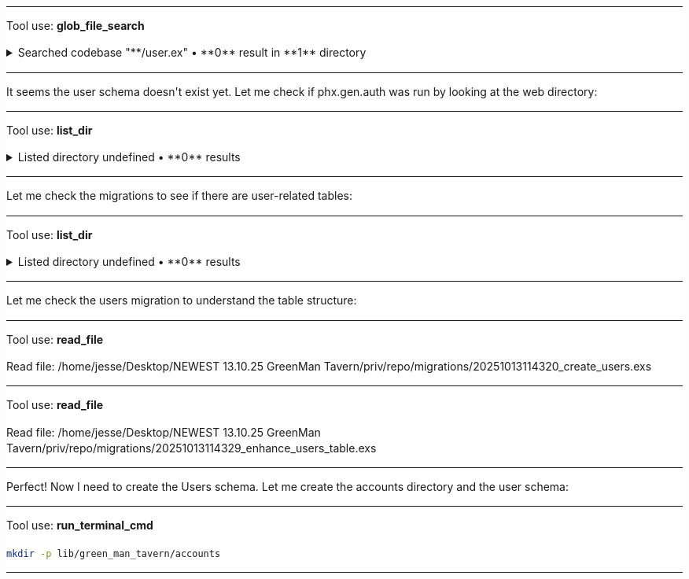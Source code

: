 
---

Tool use: **glob_file_search**

<details><summary>Searched codebase "**/user.ex" • **0** result in **1** directory</summary></details>

---

It seems the user schema doesn't exist yet. Let me check if phx.gen.auth was run by looking at the web directory:


---

Tool use: **list_dir**

<details><summary>Listed directory undefined • **0** results</summary></details>

---

Let me check the migrations to see if there are user-related tables:


---

Tool use: **list_dir**

<details><summary>Listed directory undefined • **0** results</summary></details>

---

Let me check the users migration to understand the table structure:


---

Tool use: **read_file**

Read file: /home/jesse/Desktop/NEWEST 13.10.25 GreenMan Tavern/priv/repo/migrations/20251013114320_create_users.exs

---

Tool use: **read_file**

Read file: /home/jesse/Desktop/NEWEST 13.10.25 GreenMan Tavern/priv/repo/migrations/20251013114329_enhance_users_table.exs

---

Perfect! Now I need to create the Users schema. Let me create the accounts directory and the user schema:


---

Tool use: **run_terminal_cmd**

```bash
mkdir -p lib/green_man_tavern/accounts
```

---